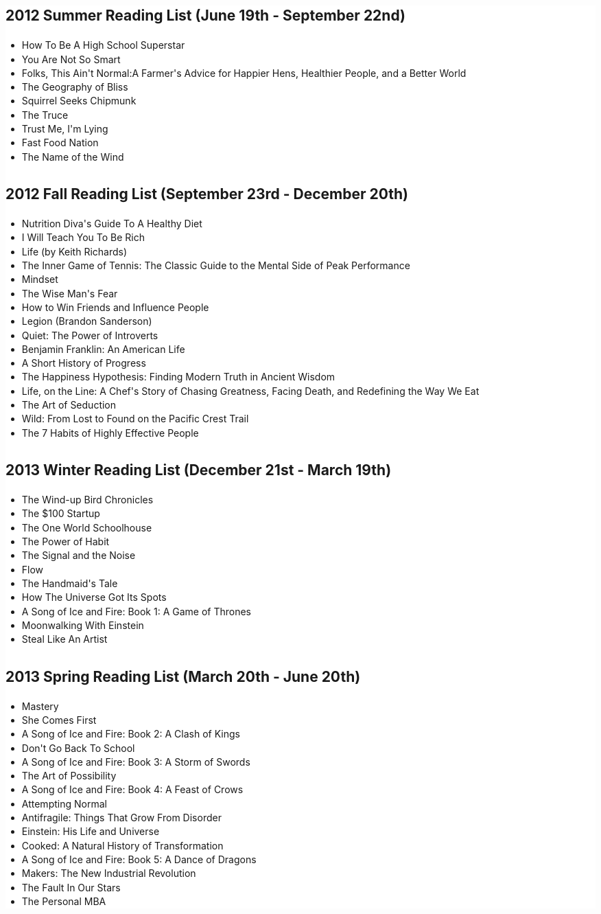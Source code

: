 ## 2012 Summer Reading List (June 19th - September 22nd)
- How To Be A High School Superstar
- You Are Not So Smart
- Folks, This Ain't Normal:A Farmer's Advice for Happier Hens, Healthier People, and a Better World
- The Geography of Bliss
- Squirrel Seeks Chipmunk
- The Truce
- Trust Me, I'm Lying
- Fast Food Nation
- The Name of the Wind

## 2012 Fall Reading List (September 23rd - December 20th)
- Nutrition Diva's Guide To A Healthy Diet
- I Will Teach You To Be Rich
- Life (by Keith Richards)
- The Inner Game of Tennis: The Classic Guide to the Mental Side of Peak Performance
- Mindset
- The Wise Man's Fear
- How to Win Friends and Influence People
- Legion (Brandon Sanderson)
- Quiet: The Power of Introverts
- Benjamin Franklin: An American Life
- A Short History of Progress
- The Happiness Hypothesis: Finding Modern Truth in Ancient Wisdom
- Life, on the Line: A Chef's Story of Chasing Greatness, Facing Death, and Redefining the Way We Eat
- The Art of Seduction
- Wild: From Lost to Found on the Pacific Crest Trail
- The 7 Habits of Highly Effective People

## 2013 Winter Reading List (December 21st - March 19th)
- The Wind-up Bird Chronicles
- The $100 Startup
- The One World Schoolhouse
- The Power of Habit
- The Signal and the Noise
- Flow
- The Handmaid's Tale
- How The Universe Got Its Spots
- A Song of Ice and Fire: Book 1: A Game of Thrones
- Moonwalking With Einstein
- Steal Like An Artist

## 2013 Spring Reading List (March 20th - June 20th)
- Mastery
- She Comes First
- A Song of Ice and Fire: Book 2: A Clash of Kings
- Don't Go Back To School
- A Song of Ice and Fire: Book 3: A Storm of Swords
- The Art of Possibility
- A Song of Ice and Fire: Book 4: A Feast of Crows
- Attempting Normal
- Antifragile: Things That Grow From Disorder
- Einstein: His Life and Universe
- Cooked: A Natural History of Transformation
- A Song of Ice and Fire: Book 5: A Dance of Dragons
- Makers: The New Industrial Revolution
- The Fault In Our Stars
- The Personal MBA
